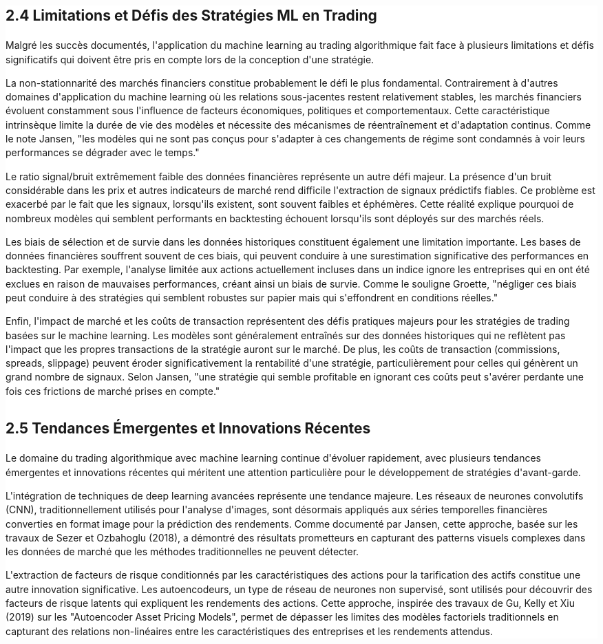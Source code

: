 ## 2.4 Limitations et Défis des Stratégies ML en Trading

Malgré les succès documentés, l'application du machine learning au trading algorithmique fait face à plusieurs limitations et défis significatifs qui doivent être pris en compte lors de la conception d'une stratégie.

La non-stationnarité des marchés financiers constitue probablement le défi le plus fondamental. Contrairement à d'autres domaines d'application du machine learning où les relations sous-jacentes restent relativement stables, les marchés financiers évoluent constamment sous l'influence de facteurs économiques, politiques et comportementaux. Cette caractéristique intrinsèque limite la durée de vie des modèles et nécessite des mécanismes de réentraînement et d'adaptation continus. Comme le note Jansen, "les modèles qui ne sont pas conçus pour s'adapter à ces changements de régime sont condamnés à voir leurs performances se dégrader avec le temps."

Le ratio signal/bruit extrêmement faible des données financières représente un autre défi majeur. La présence d'un bruit considérable dans les prix et autres indicateurs de marché rend difficile l'extraction de signaux prédictifs fiables. Ce problème est exacerbé par le fait que les signaux, lorsqu'ils existent, sont souvent faibles et éphémères. Cette réalité explique pourquoi de nombreux modèles qui semblent performants en backtesting échouent lorsqu'ils sont déployés sur des marchés réels.

Les biais de sélection et de survie dans les données historiques constituent également une limitation importante. Les bases de données financières souffrent souvent de ces biais, qui peuvent conduire à une surestimation significative des performances en backtesting. Par exemple, l'analyse limitée aux actions actuellement incluses dans un indice ignore les entreprises qui en ont été exclues en raison de mauvaises performances, créant ainsi un biais de survie. Comme le souligne Groette, "négliger ces biais peut conduire à des stratégies qui semblent robustes sur papier mais qui s'effondrent en conditions réelles."

Enfin, l'impact de marché et les coûts de transaction représentent des défis pratiques majeurs pour les stratégies de trading basées sur le machine learning. Les modèles sont généralement entraînés sur des données historiques qui ne reflètent pas l'impact que les propres transactions de la stratégie auront sur le marché. De plus, les coûts de transaction (commissions, spreads, slippage) peuvent éroder significativement la rentabilité d'une stratégie, particulièrement pour celles qui génèrent un grand nombre de signaux. Selon Jansen, "une stratégie qui semble profitable en ignorant ces coûts peut s'avérer perdante une fois ces frictions de marché prises en compte."

## 2.5 Tendances Émergentes et Innovations Récentes

Le domaine du trading algorithmique avec machine learning continue d'évoluer rapidement, avec plusieurs tendances émergentes et innovations récentes qui méritent une attention particulière pour le développement de stratégies d'avant-garde.

L'intégration de techniques de deep learning avancées représente une tendance majeure. Les réseaux de neurones convolutifs (CNN), traditionnellement utilisés pour l'analyse d'images, sont désormais appliqués aux séries temporelles financières converties en format image pour la prédiction des rendements. Comme documenté par Jansen, cette approche, basée sur les travaux de Sezer et Ozbahoglu (2018), a démontré des résultats prometteurs en capturant des patterns visuels complexes dans les données de marché que les méthodes traditionnelles ne peuvent détecter.

L'extraction de facteurs de risque conditionnés par les caractéristiques des actions pour la tarification des actifs constitue une autre innovation significative. Les autoencodeurs, un type de réseau de neurones non supervisé, sont utilisés pour découvrir des facteurs de risque latents qui expliquent les rendements des actions. Cette approche, inspirée des travaux de Gu, Kelly et Xiu (2019) sur les "Autoencoder Asset Pricing Models", permet de dépasser les limites des modèles factoriels traditionnels en capturant des relations non-linéaires entre les caractéristiques des entreprises et les rendements attendus.
